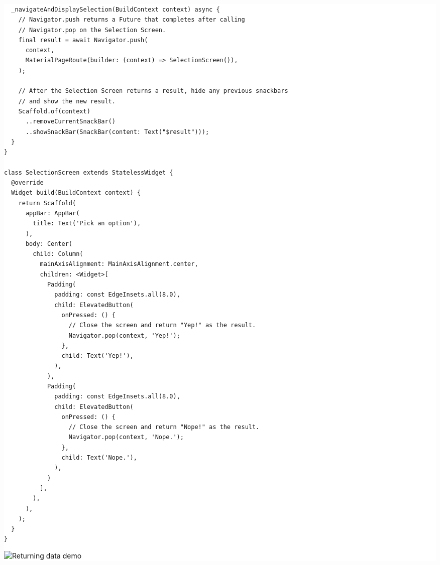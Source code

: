 ```run-dartpad:theme-light:mode-flutter:run-true:width-100%:height-600px:split-60:ga_id-interactive_example
  _navigateAndDisplaySelection(BuildContext context) async {
    // Navigator.push returns a Future that completes after calling
    // Navigator.pop on the Selection Screen.
    final result = await Navigator.push(
      context,
      MaterialPageRoute(builder: (context) => SelectionScreen()),
    );

    // After the Selection Screen returns a result, hide any previous snackbars
    // and show the new result.
    Scaffold.of(context)
      ..removeCurrentSnackBar()
      ..showSnackBar(SnackBar(content: Text("$result")));
  }
}

class SelectionScreen extends StatelessWidget {
  @override
  Widget build(BuildContext context) {
    return Scaffold(
      appBar: AppBar(
        title: Text('Pick an option'),
      ),
      body: Center(
        child: Column(
          mainAxisAlignment: MainAxisAlignment.center,
          children: <Widget>[
            Padding(
              padding: const EdgeInsets.all(8.0),
              child: ElevatedButton(
                onPressed: () {
                  // Close the screen and return "Yep!" as the result.
                  Navigator.pop(context, 'Yep!');
                },
                child: Text('Yep!'),
              ),
            ),
            Padding(
              padding: const EdgeInsets.all(8.0),
              child: ElevatedButton(
                onPressed: () {
                  // Close the screen and return "Nope!" as the result.
                  Navigator.pop(context, 'Nope.');
                },
                child: Text('Nope.'),
              ),
            )
          ],
        ),
      ),
    );
  }
}
```

<noscript>
  <img src="/images/cookbook/returning-data.gif" alt="Returning data demo" class="site-mobile-screenshot" />
</noscript>


[`Navigator.pop()`]: {{site.api}}/flutter/widgets/Navigator/pop.html
